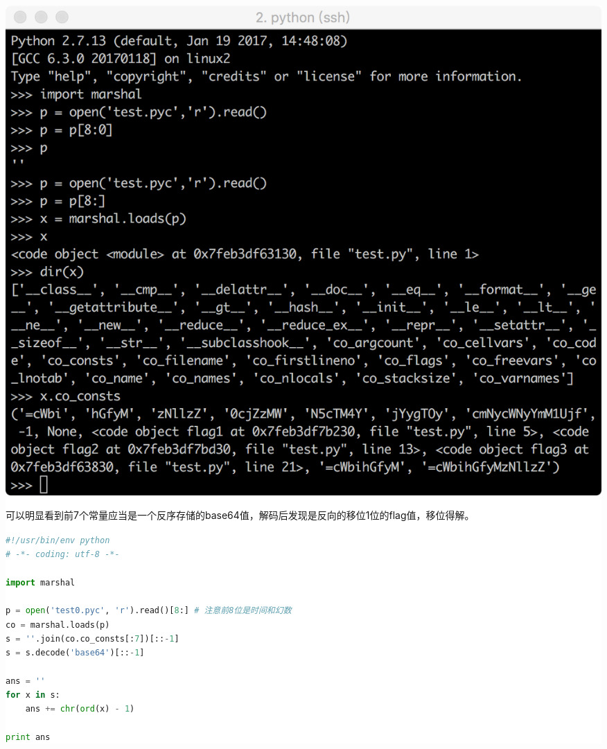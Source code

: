 ![PyCodeObject](assets/images/gctf-testpyc.png)

可以明显看到前7个常量应当是一个反序存储的base64值，解码后发现是反向的移位1位的flag值，移位得解。

```python
#!/usr/bin/env python
# -*- coding: utf-8 -*-

import marshal

p = open('test0.pyc', 'r').read()[8:] # 注意前8位是时间和幻数
co = marshal.loads(p)
s = ''.join(co.co_consts[:7])[::-1]
s = s.decode('base64')[::-1]

ans = ''
for x in s:
    ans += chr(ord(x) - 1)

print ans

```
